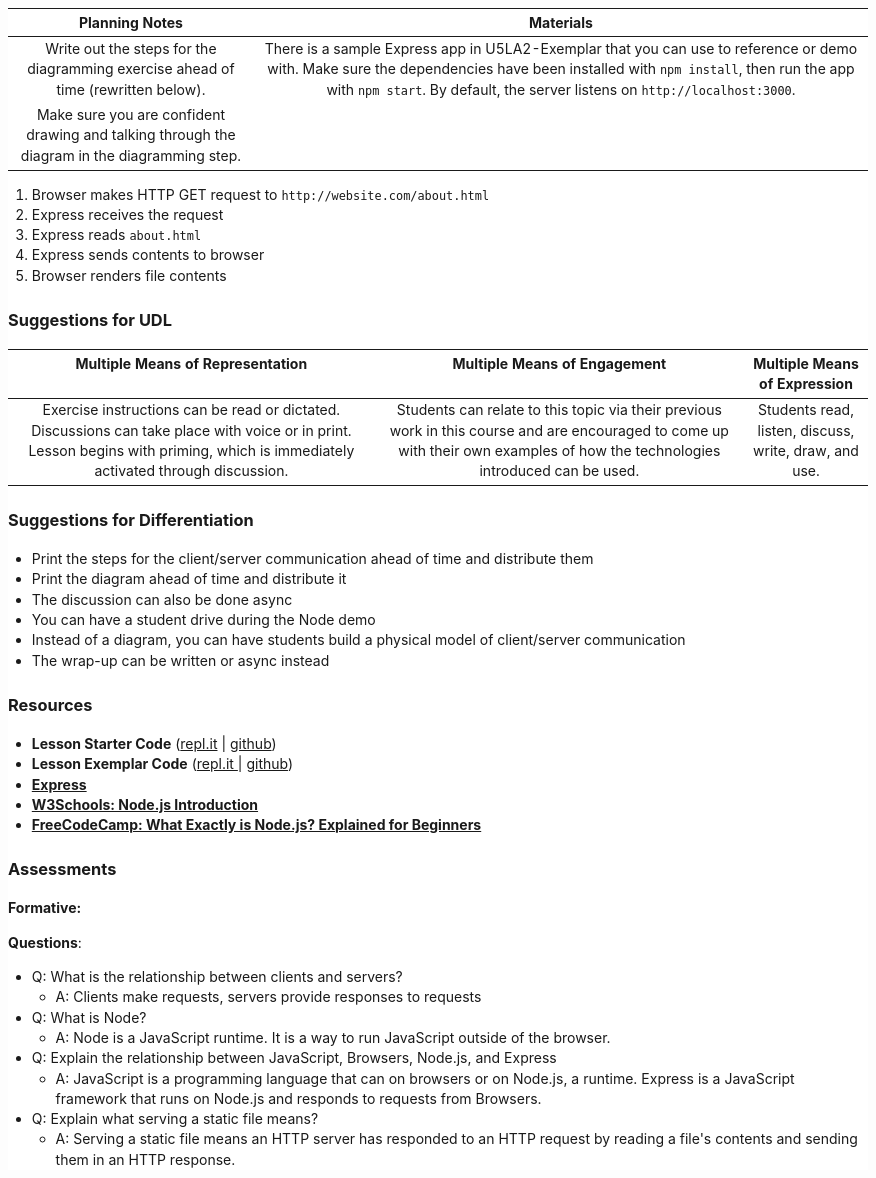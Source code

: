 |                                        Planning Notes                                        |                                                                                                                           Materials                                                                                                                          |
| :------------------------------------------------------------------------------------------: | :----------------------------------------------------------------------------------------------------------------------------------------------------------------------------------------------------------------------------------------------------------: |
|       Write out the steps for the diagramming exercise ahead of time (rewritten below).      | There is a sample Express app in U5LA2-Exemplar that you can use to reference or demo with. Make sure the dependencies have been installed with `npm install`, then run the app with `npm start`. By default, the server listens on `http://localhost:3000`. |
| Make sure you are confident drawing and talking through the diagram in the diagramming step. |                                                                                                                                                                                                                                                              |

1. Browser makes HTTP GET request to `http://website.com/about.html`
2. Express receives the request
3. Express reads `about.html`
4. Express sends contents to browser
5. Browser renders file contents

### Suggestions for UDL

|                                                                         Multiple Means of Representation                                                                         |                                                                          Multiple Means of Engagement                                                                          |              Multiple Means of Expression             |
| :------------------------------------------------------------------------------------------------------------------------------------------------------------------------------: | :----------------------------------------------------------------------------------------------------------------------------------------------------------------------------: | :---------------------------------------------------: |
| Exercise instructions can be read or dictated. Discussions can take place with voice or in print. Lesson begins with priming, which is immediately activated through discussion. | Students can relate to this topic via their previous work in this course and are encouraged to come up with their own examples of how the technologies introduced can be used. | Students read, listen, discuss, write, draw, and use. |

### Suggestions for Differentiation

* Print the steps for the client/server communication ahead of time and distribute them
* Print the diagram ahead of time and distribute it
* The discussion can also be done async
* You can have a student drive during the Node demo
* Instead of a diagram, you can have students build a physical model of client/server communication
* The wrap-up can be written or async instead

### Resources

* **Lesson Starter Code** ([repl.it](https://replit.com/@qrtnycs4all/U5LA1-Lesson-Starter-Code) | [github](https://github.com/nycdoe-cs4all/interactive-web/tree/main/unit-5-simple-websockets/U5LA1/U5LA1-Starter))
* **Lesson Exemplar Code** ([repl.it ](https://replit.com/@qrtnycs4all/U5LA1-EXEMPLAR)| [github](https://github.com/nycdoe-cs4all/interactive-web/tree/main/unit-5-simple-websockets/U5LA1/U5LA1-Exemplar))
* [**Express**](https://expressjs.com/)
* [**W3Schools: Node.js Introduction**](https://www.w3schools.com/nodejs/nodejs\_intro.asp)
* [**FreeCodeCamp: What Exactly is Node.js? Explained for Beginners**](https://www.freecodecamp.org/news/what-is-node-js/)

### Assessments

**Formative:**

**Questions**:

* Q: What is the relationship between clients and servers?&#x20;
  * A: Clients make requests, servers provide responses to requests
* Q: What is Node?&#x20;
  * A: Node is a JavaScript runtime. It is a way to run JavaScript outside of the browser.
* Q: Explain the relationship between JavaScript, Browsers, Node.js, and Express&#x20;
  * A: JavaScript is a programming language that can on browsers or on Node.js, a runtime. Express is a JavaScript framework that runs on Node.js and responds to requests from Browsers.
* Q: Explain what serving a static file means?&#x20;
  * A: Serving a static file means an HTTP server has responded to an HTTP request by reading a file's contents and sending them in an HTTP response.
